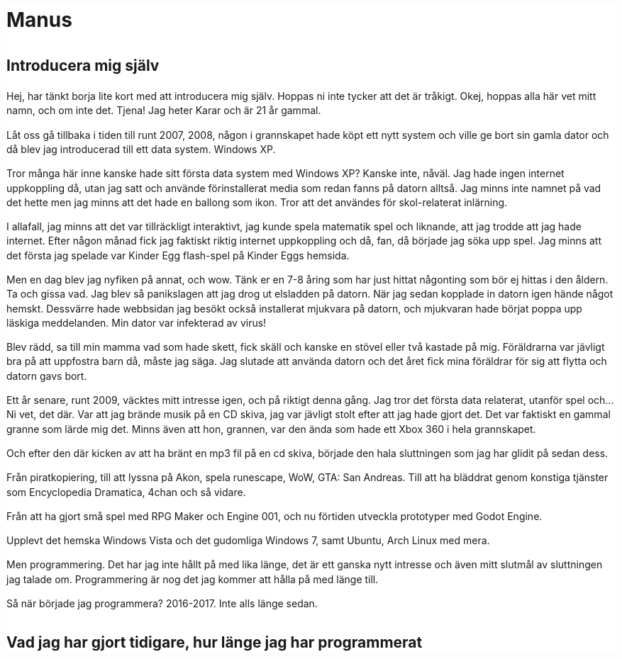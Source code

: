 # Manus

## Introducera mig själv

Hej, har tänkt borja lite kort med att introducera mig själv. Hoppas ni inte tycker att det är tråkigt. Okej, hoppas alla här vet mitt namn, och om inte det. Tjena! Jag heter Karar och är 21 år gammal.

Låt oss gå tillbaka i tiden till runt 2007, 2008, någon i grannskapet hade köpt ett nytt system och ville ge bort sin gamla dator och då blev jag introducerad till ett data system. Windows XP.

Tror många här inne kanske hade sitt första data system med Windows XP? Kanske inte, nåväl. Jag hade ingen internet uppkoppling då, utan jag satt och använde förinstallerat media som redan fanns på datorn alltså. Jag minns inte namnet på vad det hette men jag minns att det hade en ballong som ikon. Tror att det användes för skol-relaterat inlärning.

I allafall, jag minns att det var tillräckligt interaktivt, jag kunde spela matematik spel och liknande, att jag trodde att jag hade internet. Efter någon månad fick jag faktiskt riktig internet uppkoppling och då, fan, då började jag söka upp spel. Jag minns att det första jag spelade var Kinder Egg flash-spel på Kinder Eggs hemsida.

Men en dag blev jag nyfiken på annat, och wow. Tänk er en 7-8 åring som har just hittat någonting som bör ej hittas i den åldern. Ta och gissa vad. Jag blev så panikslagen att jag drog ut elsladden på datorn. När jag sedan kopplade in datorn igen hände något hemskt. Dessvärre hade webbsidan jag besökt också installerat mjukvara på datorn, och mjukvaran hade börjat poppa upp läskiga meddelanden. Min dator var infekterad av virus!

Blev rädd, sa till min mamma vad som hade skett, fick skäll och kanske en stövel eller två kastade på mig. Föräldrarna var jävligt bra på att uppfostra barn då, måste jag säga. Jag slutade att använda datorn och det året fick mina föräldrar för sig att flytta och datorn gavs bort.

Ett år senare, runt 2009, väcktes mitt intresse igen, och på riktigt denna gång. Jag tror det första data relaterat, utanför spel och... Ni vet, det där. Var att jag brände musik på en CD skiva, jag var jävligt stolt efter att jag hade gjort det. Det var faktiskt en gammal granne som lärde mig det. Minns även att hon, grannen, var den ända som hade ett Xbox 360 i hela grannskapet.

Och efter den där kicken av att ha bränt en mp3 fil på en cd skiva, började den hala sluttningen som jag har glidit på sedan dess.

Från piratkopiering, till att lyssna på Akon, spela runescape, WoW, GTA: San Andreas. Till att ha bläddrat genom konstiga tjänster som Encyclopedia Dramatica, 4chan och så vidare.

Från att ha gjort små spel med RPG Maker och Engine 001, och nu förtiden utveckla prototyper med Godot Engine.

Upplevt det hemska Windows Vista och det gudomliga Windows 7, samt Ubuntu, Arch Linux med mera.

Men programmering. Det har jag inte hållt på med lika länge, det är ett ganska nytt intresse och även mitt slutmål av sluttningen jag talade om. Programmering är nog det jag kommer att hålla på med länge till.

Så när började jag programmera? 2016-2017. Inte alls länge sedan.

## Vad jag har gjort tidigare, hur länge jag har programmerat
